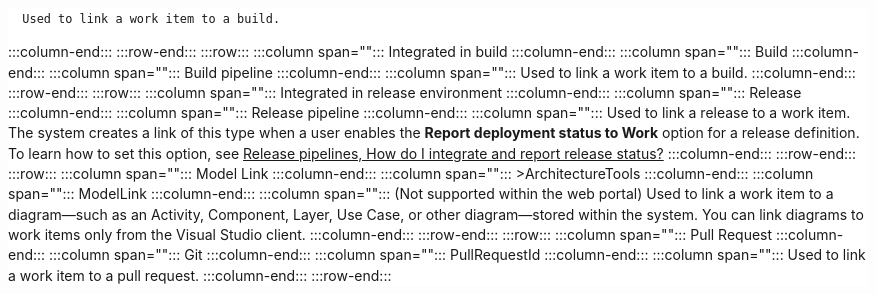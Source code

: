       Used to link a work item to a build.
   :::column-end:::
:::row-end:::
:::row:::
   :::column span="":::
      Integrated in build
   :::column-end:::
   :::column span="":::
      Build
   :::column-end:::
   :::column span="":::
      Build pipeline
   :::column-end:::
   :::column span="":::
      Used to link a work item to a build.
   :::column-end:::
:::row-end:::
:::row:::
   :::column span="":::
      Integrated in release environment
   :::column-end:::
   :::column span="":::
      Release
   :::column-end:::
   :::column span="":::
      Release pipeline
   :::column-end:::
   :::column span="":::
      Used to link a release to a work item. The system creates a link of this type when a user enables the <strong>Report deployment status to Work</strong> option for a release definition. To learn how to set this option, see [Release pipelines, How do I integrate and report release status?](../../pipelines/release/index.md#how-do-i-integrate-and-report-release-status) 
   :::column-end:::
:::row-end:::
:::row:::
   :::column span="":::
      Model Link
   :::column-end:::
   :::column span="":::
      >ArchitectureTools
   :::column-end:::
   :::column span="":::
      ModelLink
   :::column-end:::
   :::column span="":::
      (Not supported within the web portal) Used to link a work item to a diagram&mdash;such as an Activity, Component, Layer, Use Case, or other diagram&mdash;stored within the system. You can link diagrams to work items only from the Visual Studio client. 
   :::column-end:::
:::row-end:::
:::row:::
   :::column span="":::
      Pull Request
   :::column-end:::
   :::column span="":::
      Git
   :::column-end:::
   :::column span="":::
      PullRequestId
   :::column-end:::
   :::column span="":::
      Used to link a work item to a pull request. 
   :::column-end:::
:::row-end:::